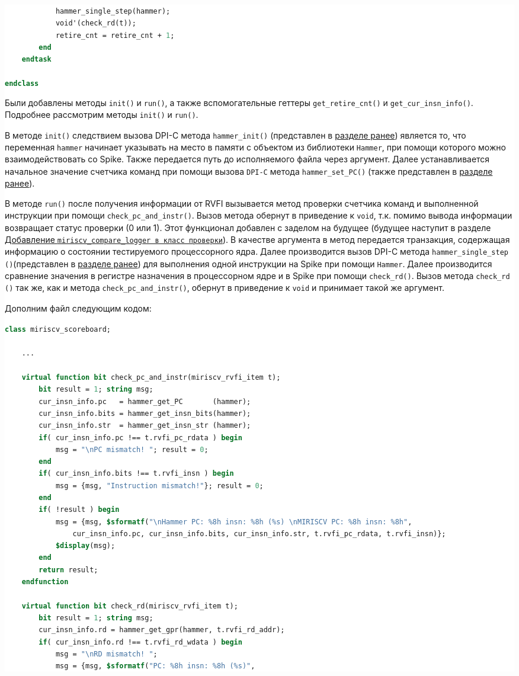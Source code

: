 ```SystemVerilog
            hammer_single_step(hammer);
            void'(check_rd(t));
            retire_cnt = retire_cnt + 1;
        end
    endtask

endclass
```

Были добавлены методы `init()` и `run()`, а также вспомогательные геттеры `get_retire_cnt()` и 
`get_cur_insn_info()`. Подробнее рассмотрим методы `init()` и `run()`.

В методе `init()` следствием вызова DPI-C метода `hammer_init()` (представлен в [разделе ранее](#определение-api-для-взаимодействия-со-spike-при-помощи-библиотеки-hammer-через-dpi-c)) является то, что переменная `hammer` начинает указывать на место в памяти с объектом из библиотеки `Hammer`, при помощи которого можно взаимодействовать со Spike. Также передается путь до исполняемого файла через аргумент. Далее устанавливается начальное значение счетчика команд при помощи вызова `DPI-C` метода `hammer_set_PC()` (также представлен в [разделе ранее](#определение-api-для-взаимодействия-со-spike-при-помощи-библиотеки-hammer-через-dpi-c)).

В методе `run()` после получения информации от RVFI вызывается метод проверки счетчика команд и выполненной инструкции при помощи `check_pc_and_instr()`. Вызов метода обернут в приведение к `void`, т.к. помимо вывода информации возвращает статус проверки (0 или 1). Этот функционал добавлен с заделом на будущее (будущее наступит в разделе [Добавление `miriscv_compare_logger в класс проверки`](#добавление-miriscv_compare_logger-в-класс-проверки)). В качестве аргумента в метод передается транзакция, содержащая информацию о состоянии тестируемого процессорного ядра. Далее производится вызов DPI-C метода `hammer_single_step()`(представлен в [разделе ранее](#определение-api-для-взаимодействия-со-spike-при-помощи-библиотеки-hammer-через-dpi-c)) для выполнения одной инструкции на Spike при помощи `Hammer`. Далее производится сравнение значения в регистре назначения в процессорном ядре и в Spike при помощи `check_rd()`. Вызов метода `check_rd()` так же, как и метода `check_pc_and_instr()`, обернут в приведение к `void` и принимает такой же аргумент.

Дополним файл следующим кодом:

```SystemVerilog
class miriscv_scoreboard;

    ...

    virtual function bit check_pc_and_instr(miriscv_rvfi_item t);
        bit result = 1; string msg;
        cur_insn_info.pc   = hammer_get_PC       (hammer);
        cur_insn_info.bits = hammer_get_insn_bits(hammer);
        cur_insn_info.str  = hammer_get_insn_str (hammer);
        if( cur_insn_info.pc !== t.rvfi_pc_rdata ) begin
            msg = "\nPC mismatch! "; result = 0;
        end
        if( cur_insn_info.bits !== t.rvfi_insn ) begin
            msg = {msg, "Instruction mismatch!"}; result = 0;
        end
        if( !result ) begin
            msg = {msg, $sformatf("\nHammer PC: %8h insn: %8h (%s) \nMIRISCV PC: %8h insn: %8h",
                cur_insn_info.pc, cur_insn_info.bits, cur_insn_info.str, t.rvfi_pc_rdata, t.rvfi_insn)};
            $display(msg);
        end
        return result;
    endfunction

    virtual function bit check_rd(miriscv_rvfi_item t);
        bit result = 1; string msg;
        cur_insn_info.rd = hammer_get_gpr(hammer, t.rvfi_rd_addr);
        if( cur_insn_info.rd !== t.rvfi_rd_wdata ) begin
            msg = "\nRD mismatch! ";
            msg = {msg, $sformatf("PC: %8h insn: %8h (%s)",
```